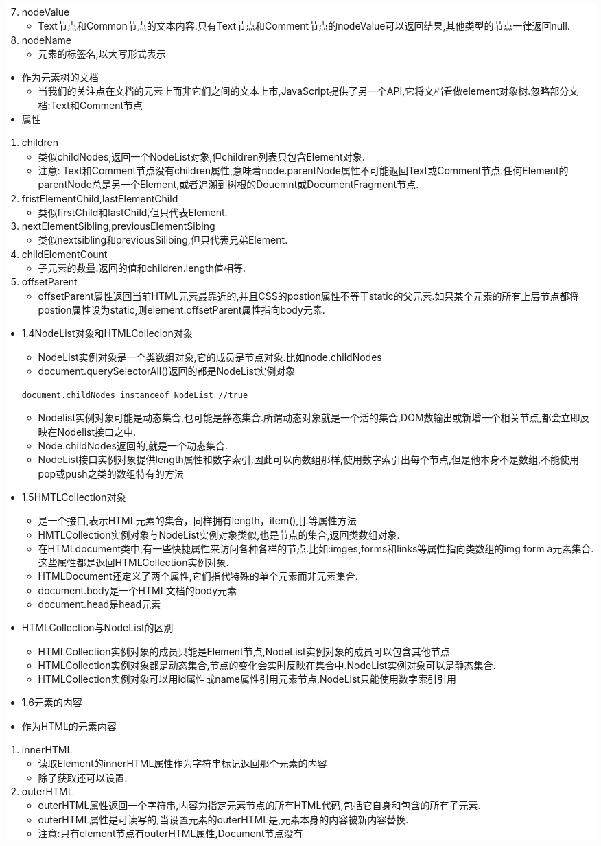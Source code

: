 7. nodeValue 
    - Text节点和Common节点的文本内容.只有Text节点和Comment节点的nodeValue可以返回结果,其他类型的节点一律返回null.
8. nodeName
    - 元素的标签名,以大写形式表示 

+ 作为元素树的文档
    - 当我们的关注点在文档的元素上而非它们之间的文本上市,JavaScript提供了另一个API,它将文档看做element对象树.忽略部分文档:Text和Comment节点
+ 属性
1. children
    - 类似childNodes,返回一个NodeList对象,但children列表只包含Element对象.
    - 注意: Text和Comment节点没有children属性,意味着node.parentNode属性不可能返回Text或Comment节点.任何Element的parentNode总是另一个Element,或者追溯到树根的Douemnt或DocumentFragment节点.
2. fristElementChild,lastElementChild
    - 类似firstChild和lastChild,但只代表Element.
3. nextElementSibling,previousElementSibing
    - 类似nextsibling和previousSilibing,但只代表兄弟Element.
4. childElementCount
    - 子元素的数量.返回的值和children.length值相等.
5. offsetParent
    - offsetParent属性返回当前HTML元素最靠近的,并且CSS的postion属性不等于static的父元素.如果某个元素的所有上层节点都将postion属性设为static,则element.offsetParent属性指向body元素.
+ 1.4NodeList对象和HTMLCollecion对象
    - NodeList实例对象是一个类数组对象,它的成员是节点对象.比如node.childNodes
    - document.querySelectorAll()返回的都是NodeList实例对象
    ```
    document.childNodes instanceof NodeList //true
    ```
    - Nodelist实例对象可能是动态集合,也可能是静态集合.所谓动态对象就是一个活的集合,DOM数输出或新增一个相关节点,都会立即反映在Nodelist接口之中.
    - Node.childNodes返回的,就是一个动态集合.
    - NodeList接口实例对象提供length属性和数字索引,因此可以向数组那样,使用数字索引出每个节点,但是他本身不是数组,不能使用pop或push之类的数组特有的方法

+ 1.5HMTLCollection对象
    - 是一个接口,表示HTML元素的集合，同样拥有length，item(),[].等属性方法
    - HMTLCollection实例对象与NodeList实例对象类似,也是节点的集合,返回类数组对象.
    - 在HTMLdocument类中,有一些快捷属性来访问各种各样的节点.比如:imges,forms和links等属性指向类数组的img form a元素集合.这些属性都是返回HTMLCollection实例对象. 
    - HTMLDocument还定义了两个属性,它们指代特殊的单个元素而非元素集合.
    - document.body是一个HTML文档的body元素
    - document.head是head元素
+ HTMLCollection与NodeList的区别
    -  HTMLCollection实例对象的成员只能是Element节点,NodeList实例对象的成员可以包含其他节点
    -  HTMLCollection实例对象都是动态集合,节点的变化会实时反映在集合中.NodeList实例对象可以是静态集合.
    -  HTMLCollection实例对象可以用id属性或name属性引用元素节点,NodeList只能使用数字索引引用

+ 1.6元素的内容
+ 作为HTML的元素内容
1. innerHTML
    - 读取Element的innerHTML属性作为字符串标记返回那个元素的内容
    - 除了获取还可以设置.
2. outerHTML
    - outerHTML属性返回一个字符串,内容为指定元素节点的所有HTML代码,包括它自身和包含的所有子元素. 
    - outerHTML属性是可读写的,当设置元素的outerHTML是,元素本身的内容被新内容替换.
    - 注意:只有element节点有outerHTML属性,Document节点没有
